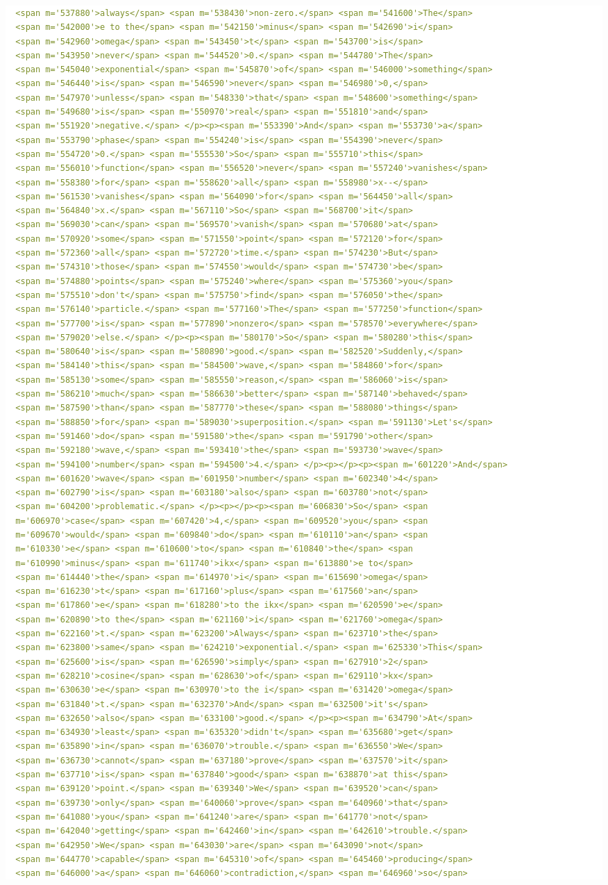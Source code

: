 ```yaml
  <span m='537880'>always</span> <span m='538430'>non-zero.</span> <span m='541600'>The</span>
  <span m='542000'>e to the</span> <span m='542150'>minus</span> <span m='542690'>i</span>
  <span m='542960'>omega</span> <span m='543450'>t</span> <span m='543700'>is</span>
  <span m='543950'>never</span> <span m='544520'>0.</span> <span m='544780'>The</span>
  <span m='545040'>exponential</span> <span m='545870'>of</span> <span m='546000'>something</span>
  <span m='546440'>is</span> <span m='546590'>never</span> <span m='546980'>0,</span>
  <span m='547970'>unless</span> <span m='548330'>that</span> <span m='548600'>something</span>
  <span m='549680'>is</span> <span m='550970'>real</span> <span m='551810'>and</span>
  <span m='551920'>negative.</span> </p><p><span m='553390'>And</span> <span m='553730'>a</span>
  <span m='553790'>phase</span> <span m='554240'>is</span> <span m='554390'>never</span>
  <span m='554720'>0.</span> <span m='555530'>So</span> <span m='555710'>this</span>
  <span m='556010'>function</span> <span m='556520'>never</span> <span m='557240'>vanishes</span>
  <span m='558380'>for</span> <span m='558620'>all</span> <span m='558980'>x--</span>
  <span m='561530'>vanishes</span> <span m='564090'>for</span> <span m='564450'>all</span>
  <span m='564840'>x.</span> <span m='567110'>So</span> <span m='568700'>it</span>
  <span m='569030'>can</span> <span m='569570'>vanish</span> <span m='570680'>at</span>
  <span m='570920'>some</span> <span m='571550'>point</span> <span m='572120'>for</span>
  <span m='572360'>all</span> <span m='572720'>time.</span> <span m='574230'>But</span>
  <span m='574310'>those</span> <span m='574550'>would</span> <span m='574730'>be</span>
  <span m='574880'>points</span> <span m='575240'>where</span> <span m='575360'>you</span>
  <span m='575510'>don't</span> <span m='575750'>find</span> <span m='576050'>the</span>
  <span m='576140'>particle.</span> <span m='577160'>The</span> <span m='577250'>function</span>
  <span m='577700'>is</span> <span m='577890'>nonzero</span> <span m='578570'>everywhere</span>
  <span m='579020'>else.</span> </p><p><span m='580170'>So</span> <span m='580280'>this</span>
  <span m='580640'>is</span> <span m='580890'>good.</span> <span m='582520'>Suddenly,</span>
  <span m='584140'>this</span> <span m='584500'>wave,</span> <span m='584860'>for</span>
  <span m='585130'>some</span> <span m='585550'>reason,</span> <span m='586060'>is</span>
  <span m='586210'>much</span> <span m='586630'>better</span> <span m='587140'>behaved</span>
  <span m='587590'>than</span> <span m='587770'>these</span> <span m='588080'>things</span>
  <span m='588850'>for</span> <span m='589030'>superposition.</span> <span m='591130'>Let's</span>
  <span m='591460'>do</span> <span m='591580'>the</span> <span m='591790'>other</span>
  <span m='592180'>wave,</span> <span m='593410'>the</span> <span m='593730'>wave</span>
  <span m='594100'>number</span> <span m='594500'>4.</span> </p><p></p><p><span m='601220'>And</span>
  <span m='601620'>wave</span> <span m='601950'>number</span> <span m='602340'>4</span>
  <span m='602790'>is</span> <span m='603180'>also</span> <span m='603780'>not</span>
  <span m='604200'>problematic.</span> </p><p></p><p><span m='606830'>So</span> <span
  m='606970'>case</span> <span m='607420'>4,</span> <span m='609520'>you</span> <span
  m='609670'>would</span> <span m='609840'>do</span> <span m='610110'>an</span> <span
  m='610330'>e</span> <span m='610600'>to</span> <span m='610840'>the</span> <span
  m='610990'>minus</span> <span m='611740'>ikx</span> <span m='613880'>e to</span>
  <span m='614440'>the</span> <span m='614970'>i</span> <span m='615690'>omega</span>
  <span m='616230'>t</span> <span m='617160'>plus</span> <span m='617560'>an</span>
  <span m='617860'>e</span> <span m='618280'>to the ikx</span> <span m='620590'>e</span>
  <span m='620890'>to the</span> <span m='621160'>i</span> <span m='621760'>omega</span>
  <span m='622160'>t.</span> <span m='623200'>Always</span> <span m='623710'>the</span>
  <span m='623800'>same</span> <span m='624210'>exponential.</span> <span m='625330'>This</span>
  <span m='625600'>is</span> <span m='626590'>simply</span> <span m='627910'>2</span>
  <span m='628210'>cosine</span> <span m='628630'>of</span> <span m='629110'>kx</span>
  <span m='630630'>e</span> <span m='630970'>to the i</span> <span m='631420'>omega</span>
  <span m='631840'>t.</span> <span m='632370'>And</span> <span m='632500'>it's</span>
  <span m='632650'>also</span> <span m='633100'>good.</span> </p><p><span m='634790'>At</span>
  <span m='634930'>least</span> <span m='635320'>didn't</span> <span m='635680'>get</span>
  <span m='635890'>in</span> <span m='636070'>trouble.</span> <span m='636550'>We</span>
  <span m='636730'>cannot</span> <span m='637180'>prove</span> <span m='637570'>it</span>
  <span m='637710'>is</span> <span m='637840'>good</span> <span m='638870'>at this</span>
  <span m='639120'>point.</span> <span m='639340'>We</span> <span m='639520'>can</span>
  <span m='639730'>only</span> <span m='640060'>prove</span> <span m='640960'>that</span>
  <span m='641080'>you</span> <span m='641240'>are</span> <span m='641770'>not</span>
  <span m='642040'>getting</span> <span m='642460'>in</span> <span m='642610'>trouble.</span>
  <span m='642950'>We</span> <span m='643030'>are</span> <span m='643090'>not</span>
  <span m='644770'>capable</span> <span m='645310'>of</span> <span m='645460'>producing</span>
  <span m='646000'>a</span> <span m='646060'>contradiction,</span> <span m='646960'>so</span>
```